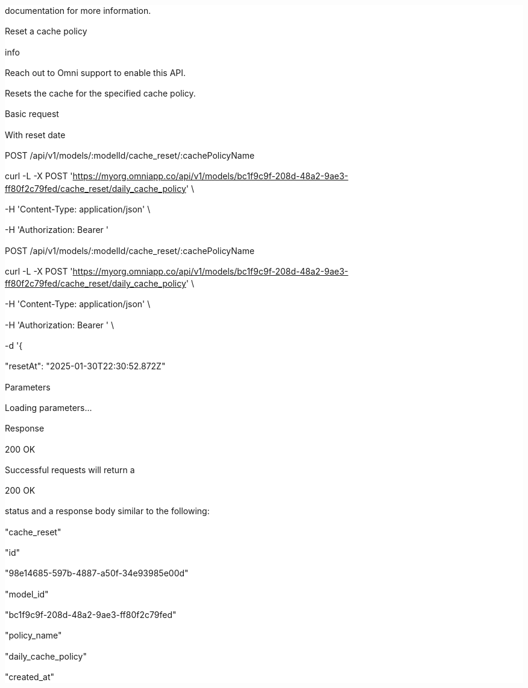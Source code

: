 documentation for more information.

Reset a cache policy

info

Reach out to Omni support to enable this API.

Resets the cache for the specified cache policy.

Basic request

With reset date

POST /api/v1/models/:modelId/cache_reset/:cachePolicyName

curl -L -X POST 'https://myorg.omniapp.co/api/v1/models/bc1f9c9f-208d-48a2-9ae3-ff80f2c79fed/cache_reset/daily_cache_policy' \

-H 'Content-Type: application/json' \

-H 'Authorization: Bearer <TOKEN>'

POST /api/v1/models/:modelId/cache_reset/:cachePolicyName

curl -L -X POST 'https://myorg.omniapp.co/api/v1/models/bc1f9c9f-208d-48a2-9ae3-ff80f2c79fed/cache_reset/daily_cache_policy' \

-H 'Content-Type: application/json' \

-H 'Authorization: Bearer <TOKEN>' \

-d '{

"resetAt": "2025-01-30T22:30:52.872Z"

Parameters

Loading parameters...

Response

200 OK

Successful requests will return a

200 OK

status and a response body similar to the following:

"cache_reset"

"id"

"98e14685-597b-4887-a50f-34e93985e00d"

"model_id"

"bc1f9c9f-208d-48a2-9ae3-ff80f2c79fed"

"policy_name"

"daily_cache_policy"

"created_at"
